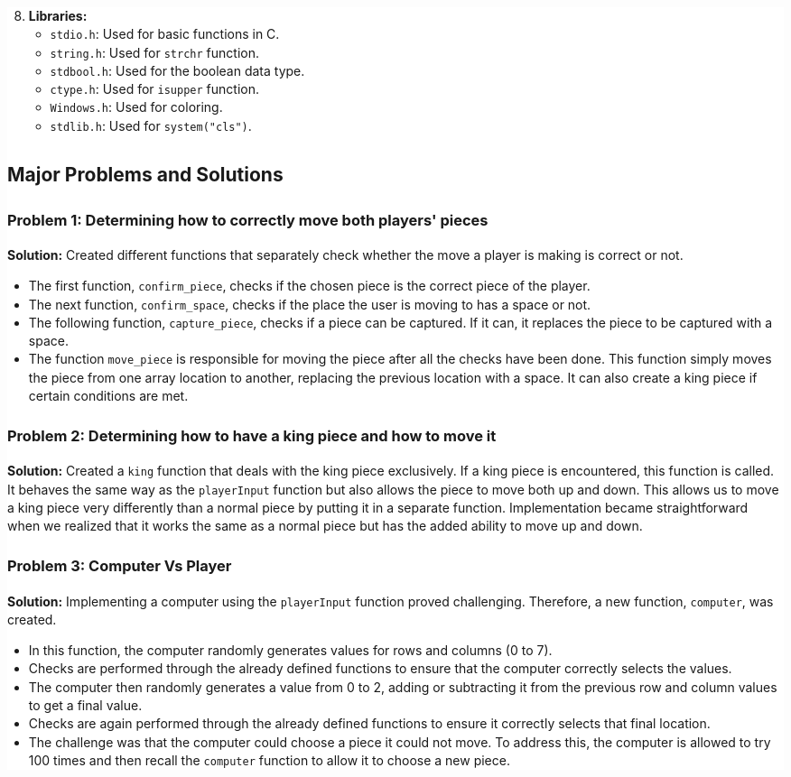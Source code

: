8. **Libraries:**
   - `stdio.h`: Used for basic functions in C.
   - `string.h`: Used for `strchr` function.
   - `stdbool.h`: Used for the boolean data type.
   - `ctype.h`: Used for `isupper` function.
   - `Windows.h`: Used for coloring.
   - `stdlib.h`: Used for `system("cls")`.

    
## Major Problems and Solutions

### Problem 1: Determining how to correctly move both players' pieces

**Solution:**
Created different functions that separately check whether the move a player is making is correct or not.
- The first function, `confirm_piece`, checks if the chosen piece is the correct piece of the player.
- The next function, `confirm_space`, checks if the place the user is moving to has a space or not.
- The following function, `capture_piece`, checks if a piece can be captured. If it can, it replaces the piece to be captured with a space.
- The function `move_piece` is responsible for moving the piece after all the checks have been done. This function simply moves the piece from one array location to another, replacing the previous location with a space. It can also create a king piece if certain conditions are met.

### Problem 2: Determining how to have a king piece and how to move it

**Solution:**
Created a `king` function that deals with the king piece exclusively. If a king piece is encountered, this function is called. It behaves the same way as the `playerInput` function but also allows the piece to move both up and down. This allows us to move a king piece very differently than a normal piece by putting it in a separate function. Implementation became straightforward when we realized that it works the same as a normal piece but has the added ability to move up and down.

### Problem 3: Computer Vs Player

**Solution:**
Implementing a computer using the `playerInput` function proved challenging. Therefore, a new function, `computer`, was created.
- In this function, the computer randomly generates values for rows and columns (0 to 7).
- Checks are performed through the already defined functions to ensure that the computer correctly selects the values.
- The computer then randomly generates a value from 0 to 2, adding or subtracting it from the previous row and column values to get a final value.
- Checks are again performed through the already defined functions to ensure it correctly selects that final location.
- The challenge was that the computer could choose a piece it could not move. To address this, the computer is allowed to try 100 times and then recall the `computer` function to allow it to choose a new piece.
